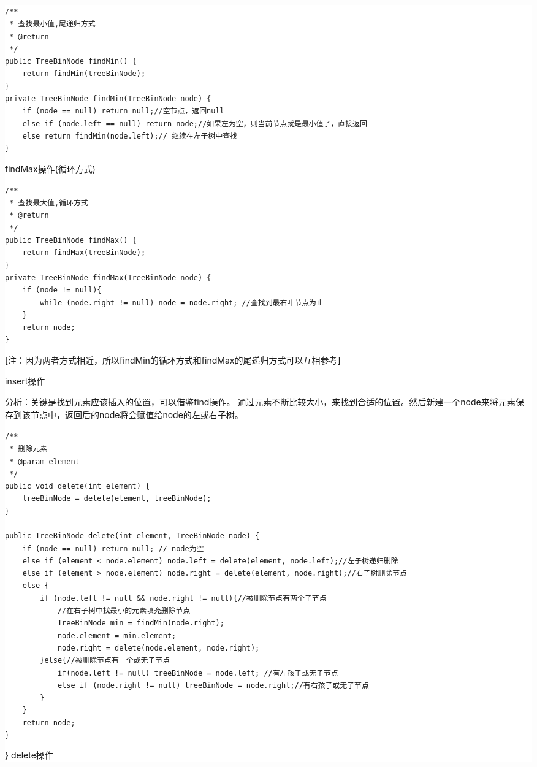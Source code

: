     /**
     * 查找最小值,尾递归方式
     * @return
     */
    public TreeBinNode findMin() {
        return findMin(treeBinNode);
    }
    private TreeBinNode findMin(TreeBinNode node) {
        if (node == null) return null;//空节点，返回null
        else if (node.left == null) return node;//如果左为空，则当前节点就是最小值了，直接返回
        else return findMin(node.left);// 继续在左子树中查找
    }
findMax操作(循环方式)

    /**
     * 查找最大值,循环方式
     * @return
     */
    public TreeBinNode findMax() {
        return findMax(treeBinNode);
    }
    private TreeBinNode findMax(TreeBinNode node) {
        if (node != null){
            while (node.right != null) node = node.right; //查找到最右叶节点为止
        }
        return node;
    }
[注：因为两者方式相近，所以findMin的循环方式和findMax的尾递归方式可以互相参考]

insert操作

分析：关键是找到元素应该插入的位置，可以借鉴find操作。 通过元素不断比较大小，来找到合适的位置。然后新建一个node来将元素保存到该节点中，返回后的node将会赋值给node的左或右子树。

    /**
     * 删除元素
     * @param element
     */
    public void delete(int element) {
        treeBinNode = delete(element, treeBinNode);
    }

    public TreeBinNode delete(int element, TreeBinNode node) {
        if (node == null) return null; // node为空
        else if (element < node.element) node.left = delete(element, node.left);//左子树递归删除
        else if (element > node.element) node.right = delete(element, node.right);//右子树删除节点
        else {
            if (node.left != null && node.right != null){//被删除节点有两个子节点
                //在右子树中找最小的元素填充删除节点
                TreeBinNode min = findMin(node.right);
                node.element = min.element;
                node.right = delete(node.element, node.right);
            }else{//被删除节点有一个或无子节点
                if(node.left != null) treeBinNode = node.left; //有左孩子或无子节点
                else if (node.right != null) treeBinNode = node.right;//有右孩子或无子节点
            }
        }
        return node;
    }
}
delete操作
